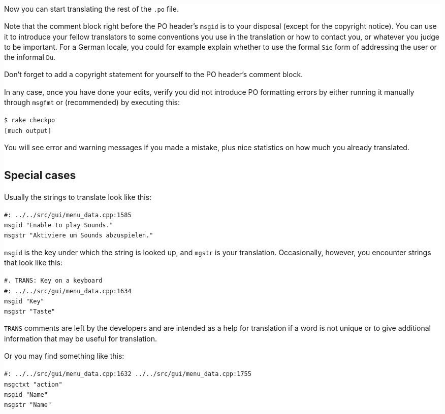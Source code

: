 Now you can start translating the rest of the `.po` file.

Note that the comment block right before the PO header’s `msgid` is to
your disposal (except for the copyright notice). You can use it to
introduce your fellow translators to some conventions you use in the
translation or how to contact you, or whatever you judge to be
important. For a German locale, you could for example explain whether
to use the formal `Sie` form of addressing the user or the informal
`Du`.

Don’t forget to add a copyright statement for yourself to the PO
header’s comment block.

In any case, once you have done your edits, verify you did not
introduce PO formatting errors by either running it manually through
`msgfmt` or (recommended) by executing this:

~~~~~~~~~~~~~~~~~~~~
$ rake checkpo
[much output]
~~~~~~~~~~~~~~~~~~~~

You will see error and warning messages if you made a mistake, plus
nice statistics on how much you already translated.

Special cases
-------------

Usually the strings to translate look like this:

~~~~~~~~~~~~~~~~~~~~~~~~~~~~~~~~~~~~~~~~{.po}
#: ../../src/gui/menu_data.cpp:1585
msgid "Enable to play Sounds."
msgstr "Aktiviere um Sounds abzuspielen."
~~~~~~~~~~~~~~~~~~~~~~~~~~~~~~~~~~~~~~~~

`msgid` is the key under which the string is looked up, and `mgstr` is
your translation. Occasionally, however, you encounter strings that
look like this:

~~~~~~~~~~~~~~~~~~~~~~~~~~~~~~~~~~~~~~~~{.po}
#. TRANS: Key on a keyboard
#: ../../src/gui/menu_data.cpp:1634
msgid "Key"
msgstr "Taste"
~~~~~~~~~~~~~~~~~~~~~~~~~~~~~~~~~~~~~~~~

`TRANS` comments are left by the developers and are intended as a help
for translation if a word is not unique or to give additional
information that may be useful for translation.

Or you may find something like this:

~~~~~~~~~~~~~~~~~~~~~~~~~~~~~~~~~~~~~~~~{.po}
#: ../../src/gui/menu_data.cpp:1632 ../../src/gui/menu_data.cpp:1755
msgctxt "action"
msgid "Name"
msgstr "Name"
~~~~~~~~~~~~~~~~~~~~~~~~~~~~~~~~~~~~~~~~
